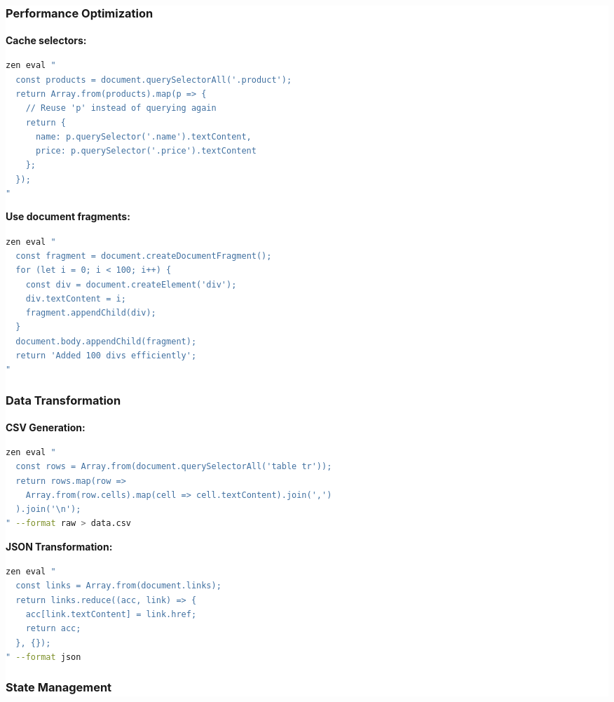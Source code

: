### Performance Optimization

**Cache selectors:**
```bash
zen eval "
  const products = document.querySelectorAll('.product');
  return Array.from(products).map(p => {
    // Reuse 'p' instead of querying again
    return {
      name: p.querySelector('.name').textContent,
      price: p.querySelector('.price').textContent
    };
  });
"
```

**Use document fragments:**
```bash
zen eval "
  const fragment = document.createDocumentFragment();
  for (let i = 0; i < 100; i++) {
    const div = document.createElement('div');
    div.textContent = i;
    fragment.appendChild(div);
  }
  document.body.appendChild(fragment);
  return 'Added 100 divs efficiently';
"
```

### Data Transformation

**CSV Generation:**
```bash
zen eval "
  const rows = Array.from(document.querySelectorAll('table tr'));
  return rows.map(row =>
    Array.from(row.cells).map(cell => cell.textContent).join(',')
  ).join('\n');
" --format raw > data.csv
```

**JSON Transformation:**
```bash
zen eval "
  const links = Array.from(document.links);
  return links.reduce((acc, link) => {
    acc[link.textContent] = link.href;
    return acc;
  }, {});
" --format json
```

### State Management
